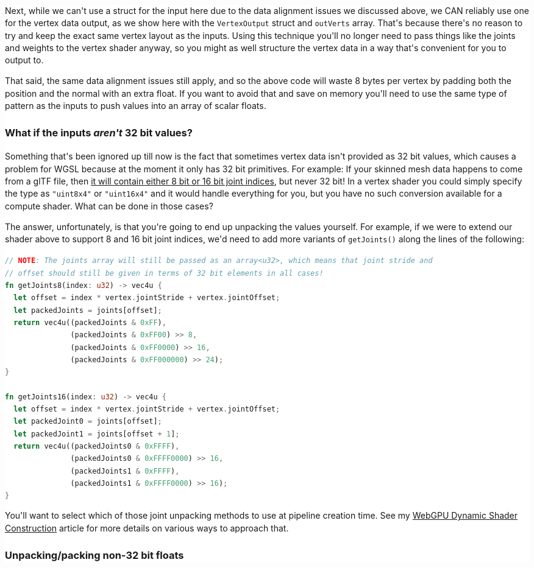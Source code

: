 Next, while we can't use a struct for the input here due to the data alignment issues we discussed above, we CAN reliably use one for the vertex data output, as we show here with the `VertexOutput` struct and `outVerts` array. That's because there's no reason to try and keep the exact same vertex layout as the inputs. Using this technique you'll no longer need to pass things like the joints and weights to the vertex shader anyway, so you might as well structure the vertex data in a way that's convenient for you to output to.

That said, the same data alignment issues still apply, and so the above code will waste 8 bytes per vertex by padding both the position and the normal with an extra float. If you want to avoid that and save on memory you'll need to use the same type of pattern as the inputs to push values into an array of scalar floats.

### What if the inputs _aren't_ 32 bit values?

Something that's been ignored up till now is the fact that sometimes vertex data isn't provided as 32 bit values, which causes a problem for WGSL because at the moment it only has 32 bit primitives. For example: If your skinned mesh data happens to come from a glTF file, then [it will contain either 8 bit or 16 bit joint indices](https://registry.khronos.org/glTF/specs/2.0/glTF-2.0.html#skins:~:text=JOINTS_n%3A%20unsigned%20byte%20or%20unsigned%20short), but never 32 bit! In a vertex shader you could simply specify the type as `"uint8x4"` or `"uint16x4"` and it would handle everything for you, but you have no such conversion available for a compute shader. What can be done in those cases?

The answer, unfortunately, is that you're going to end up unpacking the values yourself. For example, if we were to extend our shader above to support 8 and 16 bit joint indices, we'd need to add more variants of `getJoints()` along the lines of the following:

```rs
// NOTE: The joints array will still be passed as an array<u32>, which means that joint stride and
// offset should still be given in terms of 32 bit elements in all cases!
fn getJoints8(index: u32) -> vec4u {
  let offset = index * vertex.jointStride + vertex.jointOffset;
  let packedJoints = joints[offset];
  return vec4u((packedJoints & 0xFF),
               (packedJoints & 0xFF00) >> 8,
               (packedJoints & 0xFF0000) >> 16,
               (packedJoints & 0xFF000000) >> 24);
}

fn getJoints16(index: u32) -> vec4u {
  let offset = index * vertex.jointStride + vertex.jointOffset;
  let packedJoint0 = joints[offset];
  let packedJoint1 = joints[offset + 1];
  return vec4u((packedJoints0 & 0xFFFF),
               (packedJoints0 & 0xFFFF0000) >> 16,
               (packedJoints1 & 0xFFFF),
               (packedJoints1 & 0xFFFF0000) >> 16);
}
```

You'll want to select which of those joint unpacking methods to use at pipeline creation time. See my [WebGPU Dynamic Shader Construction](./dynamic-shader-construction) article for more details on various ways to approach that.

### Unpacking/packing non-32 bit floats

